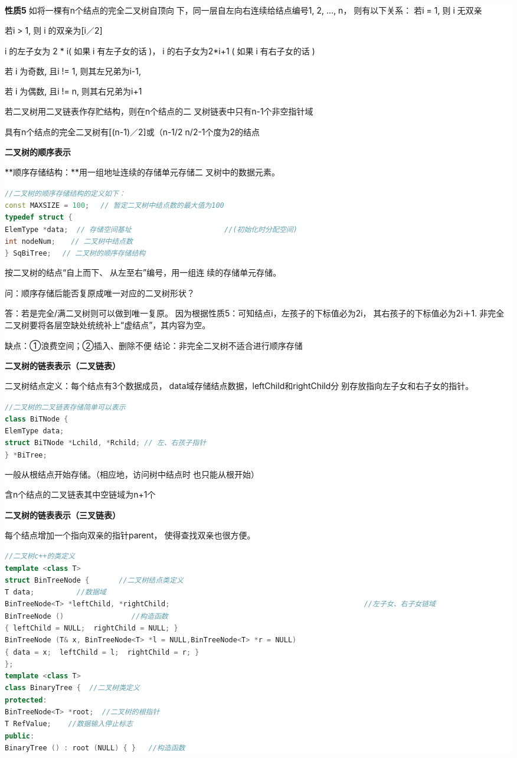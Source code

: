 **性质5**  如将一棵有n个结点的完全二叉树自顶向 下，同一层自左向右连续给结点编号1, 2, …, n， 则有以下关系：  若i = 1, 则 i 无双亲 

若i > 1, 则 i 的双亲为[i／2]

i 的左子女为 2 * i( 如果 i 有左子女的话 )，   i 的右子女为2*i+1 ( 如果 i 有右子女的话 ) 

若 i 为奇数, 且i != 1,   则其左兄弟为i-1,  

若 i 为偶数, 且i != n,   则其右兄弟为i+1

若二叉树用二叉链表作存贮结构，则在n个结点的二 叉树链表中只有n-1个非空指针域 

具有n个结点的完全二叉树有[(n-1)／2]或（n-1/2  n/2-1个度为2的结点

**二叉树的顺序表示** 

**顺序存储结构：**用一组地址连续的存储单元存储二 叉树中的数据元素。 

```c++
//二叉树的顺序存储结构的定义如下：
const MAXSIZE = 100; 　// 暂定二叉树中结点数的最大值为100
typedef struct {
ElemType *data;  // 存储空间基址				        //(初始化时分配空间)
int nodeNum; 　 // 二叉树中结点数
} SqBiTree; 　// 二叉树的顺序存储结构 
```

按二叉树的结点“自上而下、 从左至右”编号，用一组连 续的存储单元存储。 

问：顺序存储后能否复原成唯一对应的二叉树形状？ 

答：若是完全/满二叉树则可以做到唯一复原。   因为根据性质5：可知结点i，左孩子的下标值必为2i， 其右孩子的下标值必为2i＋1. 非完全二叉树要将各层空缺处统统补上“虚结点”，其内容为空。 

缺点：①浪费空间；②插入、删除不便      结论：非完全二叉树不适合进行顺序存储 

**二叉树的链表表示（二叉链表）**

二叉树结点定义：每个结点有3个数据成员， data域存储结点数据，leftChild和rightChild分 别存放指向左子女和右子女的指针。 

```c++
//二叉树的二叉链表存储简单可以表示
class BiTNode { 
ElemType data; 
struct BiTNode *Lchild, *Rchild; // 左、右孩子指针 
} *BiTree;
```

一般从根结点开始存储。（相应地，访问树中结点时 也只能从根开始） 

含n个结点的二叉链表其中空链域为n+1个 

**二叉树的链表表示（三叉链表）** 

每个结点增加一个指向双亲的指针parent， 使得查找双亲也很方便。 

```c++
//二叉树c++的类定义
template <class T>  
struct BinTreeNode {       //二叉树结点类定义   
T data;          //数据域     
BinTreeNode<T> *leftChild, *rightChild;                                              //左子女、右子女链域     
BinTreeNode ()                //构造函数        
{ leftChild = NULL;  rightChild = NULL; } 
BinTreeNode (T& x, BinTreeNode<T> *l = NULL,BinTreeNode<T> *r = NULL)        
{ data = x;  leftChild = l;  rightChild = r; } 
}; 
template <class T>  
class BinaryTree {  //二叉树类定义
protected:      
BinTreeNode<T> *root;  //二叉树的根指针      
T RefValue;    //数据输入停止标志 
public:      
BinaryTree () : root (NULL) { }   //构造函数      
```